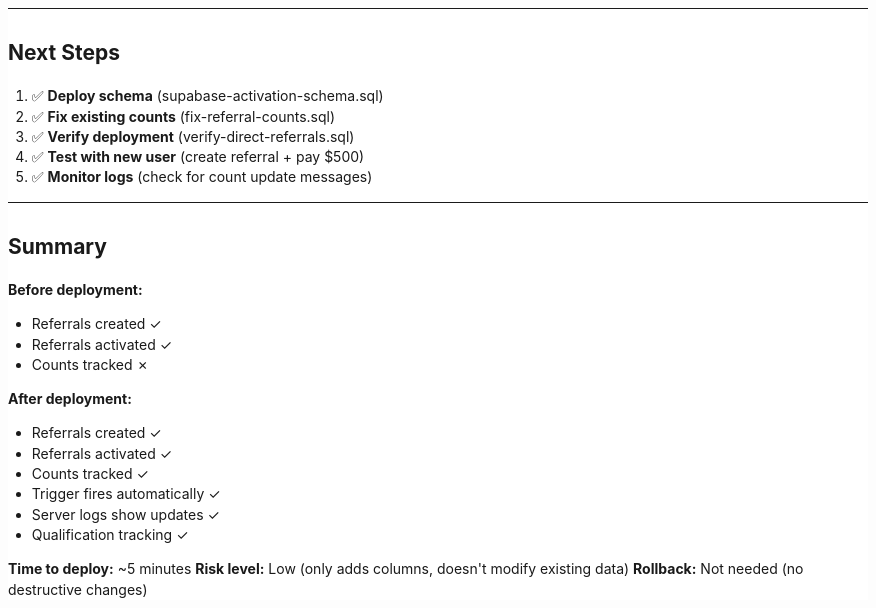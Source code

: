 ```sql
```

---

## Next Steps

1. ✅ **Deploy schema** (supabase-activation-schema.sql)
2. ✅ **Fix existing counts** (fix-referral-counts.sql)
3. ✅ **Verify deployment** (verify-direct-referrals.sql)
4. ✅ **Test with new user** (create referral + pay $500)
5. ✅ **Monitor logs** (check for count update messages)

---

## Summary

**Before deployment:**
- Referrals created ✓
- Referrals activated ✓
- Counts tracked ✗

**After deployment:**
- Referrals created ✓
- Referrals activated ✓
- Counts tracked ✓
- Trigger fires automatically ✓
- Server logs show updates ✓
- Qualification tracking ✓

**Time to deploy:** ~5 minutes
**Risk level:** Low (only adds columns, doesn't modify existing data)
**Rollback:** Not needed (no destructive changes)
